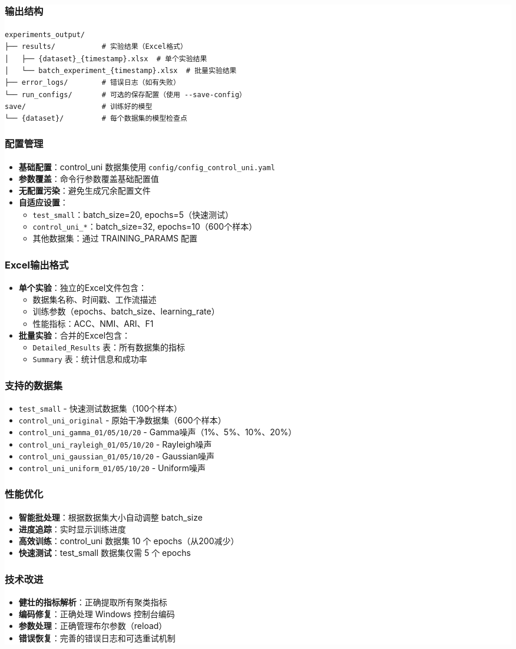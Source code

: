### 输出结构
```
experiments_output/
├── results/           # 实验结果（Excel格式）
│   ├── {dataset}_{timestamp}.xlsx  # 单个实验结果
│   └── batch_experiment_{timestamp}.xlsx  # 批量实验结果
├── error_logs/        # 错误日志（如有失败）
└── run_configs/       # 可选的保存配置（使用 --save-config）
save/                  # 训练好的模型
└── {dataset}/         # 每个数据集的模型检查点
```

### 配置管理
- **基础配置**：control_uni 数据集使用 `config/config_control_uni.yaml`
- **参数覆盖**：命令行参数覆盖基础配置值
- **无配置污染**：避免生成冗余配置文件
- **自适应设置**：
  - `test_small`：batch_size=20, epochs=5（快速测试）
  - `control_uni_*`：batch_size=32, epochs=10（600个样本）
  - 其他数据集：通过 TRAINING_PARAMS 配置

### Excel输出格式
- **单个实验**：独立的Excel文件包含：
  - 数据集名称、时间戳、工作流描述
  - 训练参数（epochs、batch_size、learning_rate）
  - 性能指标：ACC、NMI、ARI、F1
- **批量实验**：合并的Excel包含：
  - `Detailed_Results` 表：所有数据集的指标
  - `Summary` 表：统计信息和成功率

### 支持的数据集
- `test_small` - 快速测试数据集（100个样本）
- `control_uni_original` - 原始干净数据集（600个样本）
- `control_uni_gamma_01/05/10/20` - Gamma噪声（1%、5%、10%、20%）
- `control_uni_rayleigh_01/05/10/20` - Rayleigh噪声
- `control_uni_gaussian_01/05/10/20` - Gaussian噪声
- `control_uni_uniform_01/05/10/20` - Uniform噪声

### 性能优化
- **智能批处理**：根据数据集大小自动调整 batch_size
- **进度追踪**：实时显示训练进度
- **高效训练**：control_uni 数据集 10 个 epochs（从200减少）
- **快速测试**：test_small 数据集仅需 5 个 epochs

### 技术改进
- **健壮的指标解析**：正确提取所有聚类指标
- **编码修复**：正确处理 Windows 控制台编码
- **参数处理**：正确管理布尔参数（reload）
- **错误恢复**：完善的错误日志和可选重试机制
